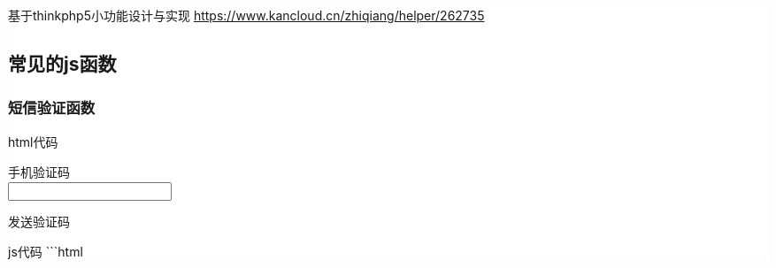基于thinkphp5小功能设计与实现 
https://www.kancloud.cn/zhiqiang/helper/262735


## 常见的js函数
### 短信验证函数
html代码

  <div class="weui_cell">
      <div class="weui_cell_hd"><label class="weui_label">手机验证码</label></div>
      <div class="weui_cell_bd weui_cell_primary">
          <input class="weui_input" type="number" placeholder="" name='phone_code'/>
      </div>
      <p class="bk_important bk_phone_code_send">发送验证码</p>
      <div class="weui_cell_ft">
      </div>
  </div>
</div>
js代码
```html
<script type="text/javascript">
  var enable = true;
  $('.bk_phone_code_send').click(function(event) {
    if(enable == false) {
      return;
    }

    var phone = $('input[name=phone]').val();
    // 手机号不为空
    if(phone == '') {
      $('.bk_toptips').show();
      $('.bk_toptips span').html('请输入手机号');
      setTimeout(function() {$('.bk_toptips').hide();}, 2000);
      return;
    }
    // 手机号格式
    if(phone.length != 11 || phone[0] != '1') {
      $('.bk_toptips').show();
      $('.bk_toptips span').html('手机格式不正确');
      setTimeout(function() {$('.bk_toptips').hide();}, 2000);
      return;
    }

    $(this).removeClass('bk_important');
    $(this).addClass('bk_summary');
    enable = false;
    var num = 60;
    var interval = window.setInterval(function() {
      $('.bk_phone_code_send').html(--num + 's 重新发送');
      if(num == 0) {
        $('.bk_phone_code_send').removeClass('bk_summary');
        $('.bk_phone_code_send').addClass('bk_important');
        enable = true;
        window.clearInterval(interval);
        $('.bk_phone_code_send').html('重新发送');
      }
    }, 1000);

    $.ajax({
      url: '/service/validate_phone/send',
      dataType: 'json',
      cache: false,
      data: {phone: phone},
```